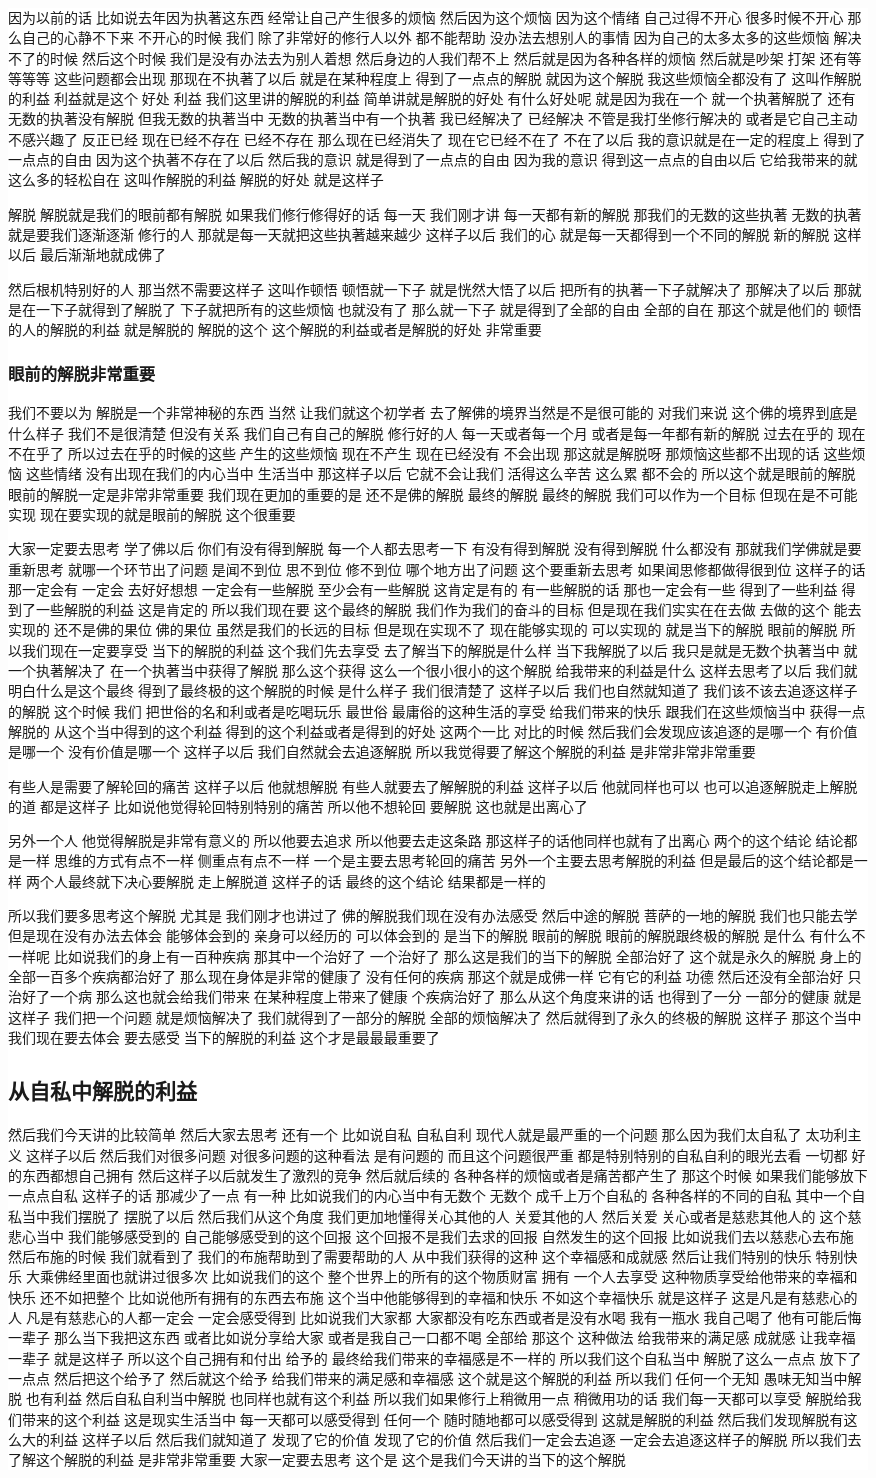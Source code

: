 因为以前的话 比如说去年因为执著这东西 经常让自己产生很多的烦恼 然后因为这个烦恼 因为这个情绪 自己过得不开心 很多时候不开心 那么自己的心静不下来 不开心的时候 我们 除了非常好的修行人以外 都不能帮助 没办法去想别人的事情 因为自己的太多太多的这些烦恼 解决不了的时候 然后这个时候 我们是没有办法去为别人着想 然后身边的人我们帮不上 然后就是因为各种各样的烦恼 然后就是吵架 打架 还有等等等等 这些问题都会出现 那现在不执著了以后 就是在某种程度上 得到了一点点的解脱 就因为这个解脱 我这些烦恼全都没有了 这叫作解脱的利益 利益就是这个 好处 利益 我们这里讲的解脱的利益 简单讲就是解脱的好处 有什么好处呢 就是因为我在一个 就一个执著解脱了 还有无数的执著没有解脱 但我无数的执著当中 无数的执著当中有一个执著 我已经解决了 已经解决 不管是我打坐修行解决的 或者是它自己主动不感兴趣了 反正已经 现在已经不存在 已经不存在 那么现在已经消失了 现在它已经不在了 不在了以后 我的意识就是在一定的程度上 得到了一点点的自由 因为这个执著不存在了以后 然后我的意识 就是得到了一点点的自由 因为我的意识 得到这一点点的自由以后 它给我带来的就这么多的轻松自在 这叫作解脱的利益 解脱的好处 就是这样子 

解脱 解脱就是我们的眼前都有解脱 如果我们修行修得好的话 每一天 我们刚才讲 每一天都有新的解脱 那我们的无数的这些执著 无数的执著就是要我们逐渐逐渐 修行的人 那就是每一天就把这些执著越来越少 这样子以后 我们的心 就是每一天都得到一个不同的解脱 新的解脱 这样以后 最后渐渐地就成佛了 


然后根机特别好的人 那当然不需要这样子 这叫作顿悟 顿悟就一下子 就是恍然大悟了以后 把所有的执著一下子就解决了 那解决了以后 那就是在一下子就得到了解脱了 下子就把所有的这些烦恼 也就没有了 那么就一下子 就是得到了全部的自由 全部的自在 那这个就是他们的 顿悟的人的解脱的利益 就是解脱的 解脱的这个 这个解脱的利益或者是解脱的好处 非常重要 

### 眼前的解脱非常重要

我们不要以为 解脱是一个非常神秘的东西 当然 让我们就这个初学者 去了解佛的境界当然是不是很可能的 对我们来说 这个佛的境界到底是什么样子 我们不是很清楚 但没有关系 我们自己有自己的解脱 修行好的人 每一天或者每一个月 或者是每一年都有新的解脱 过去在乎的 现在不在乎了 所以过去在乎的时候的这些 产生的这些烦恼 现在不产生 现在已经没有 不会出现 那这就是解脱呀 那烦恼这些都不出现的话 这些烦恼 这些情绪 没有出现在我们的内心当中 生活当中 那这样子以后 它就不会让我们 活得这么辛苦 这么累 都不会的 所以这个就是眼前的解脱 眼前的解脱一定是非常非常重要 我们现在更加的重要的是 还不是佛的解脱 最终的解脱 最终的解脱 我们可以作为一个目标 但现在是不可能实现 现在要实现的就是眼前的解脱 这个很重要 

大家一定要去思考 学了佛以后 你们有没有得到解脱 每一个人都去思考一下 有没有得到解脱 没有得到解脱 什么都没有 那就我们学佛就是要重新思考 就哪一个环节出了问题 是闻不到位 思不到位 修不到位 哪个地方出了问题 这个要重新去思考 如果闻思修都做得很到位 这样子的话 那一定会有 一定会 去好好想想 一定会有一些解脱 至少会有一些解脱 这肯定是有的 有一些解脱的话 那也一定会有一些 得到了一些利益 得到了一些解脱的利益 这是肯定的 所以我们现在要 这个最终的解脱 我们作为我们的奋斗的目标 但是现在我们实实在在去做 去做的这个 能去实现的 还不是佛的果位 佛的果位 虽然是我们的长远的目标 但是现在实现不了 现在能够实现的 可以实现的 就是当下的解脱 眼前的解脱 所以我们现在一定要享受 当下的解脱的利益 这个我们先去享受 去了解当下的解脱是什么样 当下我解脱了以后 我只是就是无数个执著当中 就一个执著解决了 在一个执著当中获得了解脱 那么这个获得 这么一个很小很小的这个解脱 给我带来的利益是什么 这样去思考了以后 我们就明白什么是这个最终 得到了最终极的这个解脱的时候 是什么样子 我们很清楚了 这样子以后 我们也自然就知道了 我们该不该去追逐这样子的解脱 这个时候 我们 把世俗的名和利或者是吃喝玩乐 最世俗 最庸俗的这种生活的享受 给我们带来的快乐 跟我们在这些烦恼当中 获得一点解脱的 从这个当中得到的这个利益 得到的这个利益或者是得到的好处 这两个一比 对比的时候 然后我们会发现应该追逐的是哪一个 有价值是哪一个 没有价值是哪一个 这样子以后 我们自然就会去追逐解脱 所以我觉得要了解这个解脱的利益 是非常非常非常重要 

有些人是需要了解轮回的痛苦 这样子以后 他就想解脱 有些人就要去了解解脱的利益 这样子以后 他就同样也可以 也可以追逐解脱走上解脱的道 都是这样子 比如说他觉得轮回特别特别的痛苦 所以他不想轮回 要解脱 这也就是出离心了 

另外一个人 他觉得解脱是非常有意义的 所以他要去追求 所以他要去走这条路 那这样子的话他同样也就有了出离心 两个的这个结论 结论都是一样 思维的方式有点不一样 侧重点有点不一样 一个是主要去思考轮回的痛苦 另外一个主要去思考解脱的利益 但是最后的这个结论都是一样 两个人最终就下决心要解脱 走上解脱道 这样子的话 最终的这个结论 结果都是一样的 

所以我们要多思考这个解脱 尤其是 我们刚才也讲过了 佛的解脱我们现在没有办法感受 然后中途的解脱 菩萨的一地的解脱 我们也只能去学 但是现在没有办法去体会 能够体会到的 亲身可以经历的 可以体会到的 是当下的解脱 眼前的解脱 眼前的解脱跟终极的解脱 是什么 有什么不一样呢 比如说我们的身上有一百种疾病 那其中一个治好了 一个治好了 那么这是我们的当下的解脱 全部治好了 这个就是永久的解脱 身上的全部一百多个疾病都治好了 那么现在身体是非常的健康了 没有任何的疾病 那这个就是成佛一样 它有它的利益 功德 然后还没有全部治好 只治好了一个病 那么这也就会给我们带来 在某种程度上带来了健康 个疾病治好了 那么从这个角度来讲的话 也得到了一分 一部分的健康 就是这样子 我们把一个问题 就是烦恼解决了 我们就得到了一部分的解脱 全部的烦恼解决了 然后就得到了永久的终极的解脱 这样子 那这个当中 我们现在要去体会 要去感受 当下的解脱的利益 这个才是最最最重要了

## 从自私中解脱的利益

然后我们今天讲的比较简单 然后大家去思考 还有一个 比如说自私 自私自利 现代人就是最严重的一个问题 那么因为我们太自私了 太功利主义 这样子以后 然后我们对很多问题 对很多问题的这种看法 是有问题的 而且这个问题很严重 都是特别特别的自私自利的眼光去看 一切都 好的东西都想自己拥有 然后这样子以后就发生了激烈的竞争 然后就后续的 各种各样的烦恼或者是痛苦都产生了 那这个时候 如果我们能够放下一点点自私 这样子的话 那减少了一点 有一种 比如说我们的内心当中有无数个 无数个 成千上万个自私的 各种各样的不同的自私 其中一个自私当中我们摆脱了 摆脱了以后 然后我们从这个角度 我们更加地懂得关心其他的人 关爱其他的人 然后关爱 关心或者是慈悲其他人的 这个慈悲心当中 我们能够感受到的 自己能够感受到的这个回报 这个回报不是我们去求的回报 自然发生的这个回报 比如说我们去以慈悲心去布施 然后布施的时候 我们就看到了 我们的布施帮助到了需要帮助的人 从中我们获得的这种 这个幸福感和成就感 然后让我们特别的快乐 特别快乐 大乘佛经里面也就讲过很多次 比如说我们的这个 整个世界上的所有的这个物质财富 拥有 一个人去享受 这种物质享受给他带来的幸福和快乐 还不如把整个 比如说他所有拥有的东西去布施 这个当中他能够得到的幸福和快乐 不如这个幸福快乐 就是这样子 这是凡是有慈悲心的人 凡是有慈悲心的人都一定会 一定会感受得到 比如说我们大家都 大家都没有吃东西或者是没有水喝 我有一瓶水 我自己喝了 他有可能后悔一辈子 那么当下我把这东西 或者比如说分享给大家 或者是我自己一口都不喝 全部给 那这个 这种做法 给我带来的满足感 成就感 让我幸福一辈子 就是这样子 所以这个自己拥有和付出 给予的 最终给我们带来的幸福感是不一样的 所以我们这个自私当中 解脱了这么一点点 放下了一点点 然后把这个给予了 然后就这个给予 给我们带来的满足感和幸福感 这个就是这个解脱的利益 所以我们 任何一个无知 愚味无知当中解脱 也有利益 然后自私自利当中解脱 也同样也就有这个利益 所以我们如果修行上稍微用一点 稍微用功的话 我们每一天都可以享受 解脱给我们带来的这个利益 这是现实生活当中 每一天都可以感受得到 任何一个 随时随地都可以感受得到 这就是解脱的利益 然后我们发现解脱有这么大的利益 这样子以后 然后我们就知道了 发现了它的价值 发现了它的价值 然后我们一定会去追逐 一定会去追逐这样子的解脱 所以我们去了解这个解脱的利益 是非常非常重要 大家一定要去思考 这个是 这个是我们今天讲的当下的这个解脱 
